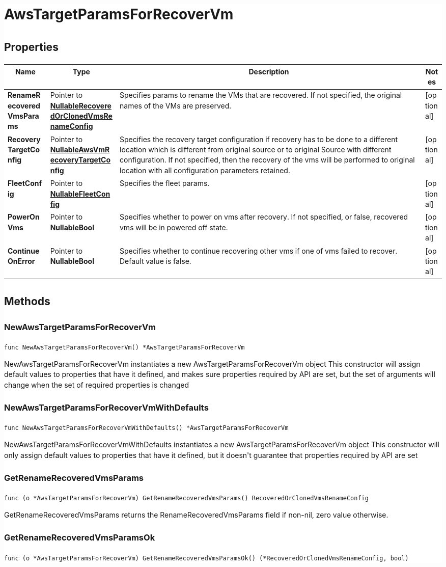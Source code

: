 # AwsTargetParamsForRecoverVm

## Properties

Name | Type | Description | Notes
------------ | ------------- | ------------- | -------------
**RenameRecoveredVmsParams** | Pointer to [**NullableRecoveredOrClonedVmsRenameConfig**](RecoveredOrClonedVmsRenameConfig.md) | Specifies params to rename the VMs that are recovered. If not specified, the original names of the VMs are preserved. | [optional] 
**RecoveryTargetConfig** | Pointer to [**NullableAwsVmRecoveryTargetConfig**](AwsVmRecoveryTargetConfig.md) | Specifies the recovery target configuration if recovery has to be done to a different location which is different from original source or to original Source with different configuration. If not specified, then the recovery of the vms will be performed to original location with all configuration parameters retained. | [optional] 
**FleetConfig** | Pointer to [**NullableFleetConfig**](FleetConfig.md) | Specifies the fleet params. | [optional] 
**PowerOnVms** | Pointer to **NullableBool** | Specifies whether to power on vms after recovery. If not specified, or false, recovered vms will be in powered off state. | [optional] 
**ContinueOnError** | Pointer to **NullableBool** | Specifies whether to continue recovering other vms if one of vms failed to recover. Default value is false. | [optional] 

## Methods

### NewAwsTargetParamsForRecoverVm

`func NewAwsTargetParamsForRecoverVm() *AwsTargetParamsForRecoverVm`

NewAwsTargetParamsForRecoverVm instantiates a new AwsTargetParamsForRecoverVm object
This constructor will assign default values to properties that have it defined,
and makes sure properties required by API are set, but the set of arguments
will change when the set of required properties is changed

### NewAwsTargetParamsForRecoverVmWithDefaults

`func NewAwsTargetParamsForRecoverVmWithDefaults() *AwsTargetParamsForRecoverVm`

NewAwsTargetParamsForRecoverVmWithDefaults instantiates a new AwsTargetParamsForRecoverVm object
This constructor will only assign default values to properties that have it defined,
but it doesn't guarantee that properties required by API are set

### GetRenameRecoveredVmsParams

`func (o *AwsTargetParamsForRecoverVm) GetRenameRecoveredVmsParams() RecoveredOrClonedVmsRenameConfig`

GetRenameRecoveredVmsParams returns the RenameRecoveredVmsParams field if non-nil, zero value otherwise.

### GetRenameRecoveredVmsParamsOk

`func (o *AwsTargetParamsForRecoverVm) GetRenameRecoveredVmsParamsOk() (*RecoveredOrClonedVmsRenameConfig, bool)`
